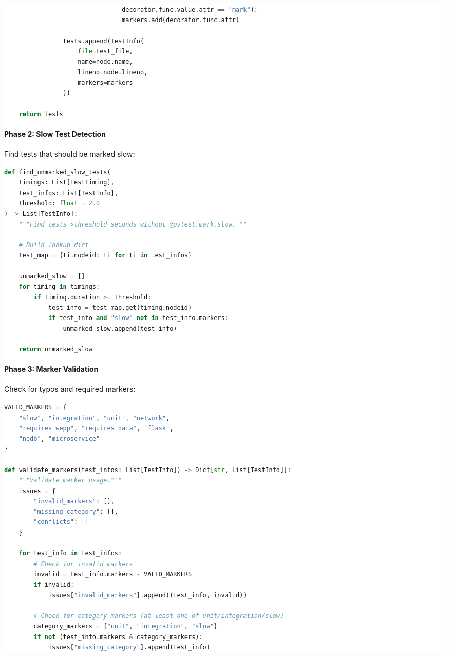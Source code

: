 ```python
                                decorator.func.value.attr == "mark"):
                                markers.add(decorator.func.attr)
                
                tests.append(TestInfo(
                    file=test_file,
                    name=node.name,
                    lineno=node.lineno,
                    markers=markers
                ))
    
    return tests
```

#### Phase 2: Slow Test Detection
Find tests that should be marked slow:

```python
def find_unmarked_slow_tests(
    timings: List[TestTiming],
    test_infos: List[TestInfo],
    threshold: float = 2.0
) -> List[TestInfo]:
    """Find tests >threshold seconds without @pytest.mark.slow."""
    
    # Build lookup dict
    test_map = {ti.nodeid: ti for ti in test_infos}
    
    unmarked_slow = []
    for timing in timings:
        if timing.duration >= threshold:
            test_info = test_map.get(timing.nodeid)
            if test_info and "slow" not in test_info.markers:
                unmarked_slow.append(test_info)
    
    return unmarked_slow
```

#### Phase 3: Marker Validation
Check for typos and required markers:

```python
VALID_MARKERS = {
    "slow", "integration", "unit", "network",
    "requires_wepp", "requires_data", "flask",
    "nodb", "microservice"
}

def validate_markers(test_infos: List[TestInfo]) -> Dict[str, List[TestInfo]]:
    """Validate marker usage."""
    issues = {
        "invalid_markers": [],
        "missing_category": [],
        "conflicts": []
    }
    
    for test_info in test_infos:
        # Check for invalid markers
        invalid = test_info.markers - VALID_MARKERS
        if invalid:
            issues["invalid_markers"].append((test_info, invalid))
        
        # Check for category markers (at least one of unit/integration/slow)
        category_markers = {"unit", "integration", "slow"}
        if not (test_info.markers & category_markers):
            issues["missing_category"].append(test_info)
```